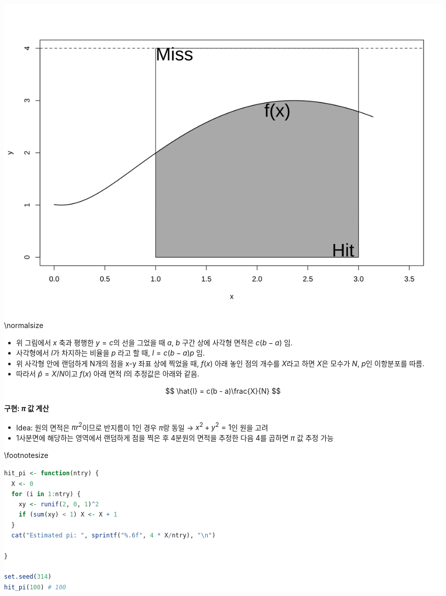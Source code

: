 <img src="07-simulation_files/figure-html/unnamed-chunk-19-1.svg" width="960" />

 \normalsize


- 위 그림에서 $x$ 축과 평행한 $y = c$의 선을 그었을 때 $a$, $b$ 구간 상에 사각형 면적은 $c(b-a)$ 임. 
- 사각형에서 $I$가 차지하는 비율을 $p$ 라고 할 때, $I = c(b - a)p$ 임. 
- 위 사각형 안에 랜덤하게 N개의 점을 x-y 좌표 상에 찍었을 때, $f(x)$ 아래 놓인 점의 개수를 $X$라고 하면 $X$은 모수가 $N$, $p$인 이항분포를 따름. 
- 따라서 $\hat{p} = X/N$이고 $f(x)$ 아래 면적 $I$의 추정값은 아래와 같음. 

$$
\hat{I} = c(b - a)\frac{X}{N}
$$

**구현: $\pi$ 값 계산**

- Idea: 원의 면적은 $\pi r^2$이므로 반지름이 1인 경우 $\pi$랑 동일 $\rightarrow$ $x^2 + y^2 = 1$인 원을 고려
- 1사분면에 해당하는 영역에서 랜덤하게 점을 찍은 후 4분원의 면적을 추정한 다음 4를 곱하면 $\pi$ 값 추정 가능

\footnotesize


```r
hit_pi <- function(ntry) {
  X <- 0
  for (i in 1:ntry) {
    xy <- runif(2, 0, 1)^2  
    if (sum(xy) < 1) X <- X + 1
  }
  cat("Estimated pi: ", sprintf("%.6f", 4 * X/ntry), "\n")
  
}

set.seed(314)
hit_pi(100) # 100
```
